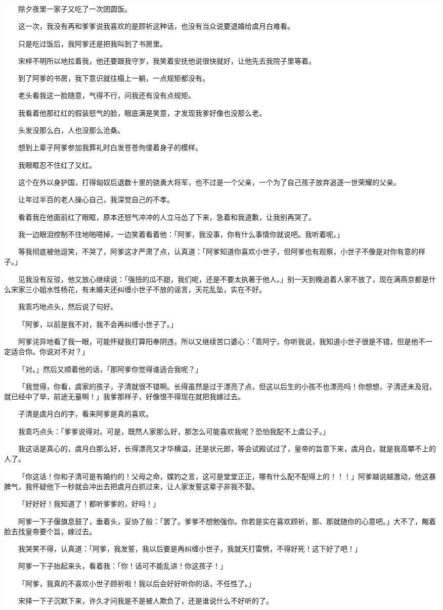 &emsp;&emsp;除夕夜里一家子又吃了一次团圆饭。  
  
&emsp;&emsp;这一次，我没有再和爹爹说我喜欢的是顾祈这种话，也没有当众说要退婚给虞月白难看。  
  
&emsp;&emsp;只是吃过饭后，我阿爹还是把我叫到了书房里。  
  
&emsp;&emsp;宋梓不明所以地拉着我，他还要跟我守岁，我笑着安抚他说很快就好，让他先去我院子里等着。  
  
&emsp;&emsp;到了阿爹的书房，我下意识就往榻上一躺，一点规矩都没有。  
  
&emsp;&emsp;老头看我这一脸随意，气得不行，问我还有没有点规矩。  
  
&emsp;&emsp;我看着他那红红的假装怒气的脸，眼底满是笑意，才发现我爹好像也没那么老。  
  
&emsp;&emsp;头发没那么白，人也没那么沧桑。  
  
&emsp;&emsp;想到上辈子阿爹参加我葬礼时白发苍苍佝偻着身子的模样。  
  
&emsp;&emsp;我眼眶忍不住红了又红。  
  
&emsp;&emsp;这个在外以身护国，打得匈奴后退数十里的骁勇大将军，也不过是一个父亲，一个为了自己孩子放弃追逐一世荣耀的父亲。  
  
&emsp;&emsp;让年过半百的老人操心自己，我深觉自己的不孝。  
  
&emsp;&emsp;看着我在他面前红了眼眶，原本还怒气冲冲的人立马怂了下来，急着和我道歉，让我别再哭了。  
  
&emsp;&emsp;我一边眼泪控制不住地啪嗒掉，一边笑着看着他：「阿爹，我没事，你有什么事情你就说吧。我听着呢。」  
  
&emsp;&emsp;等我彻底被他逗笑，不哭了，阿爹这才严肃了点，认真道：「阿爹知道你喜欢小世子，但阿爹也有观察，小世子不像是对你有意的样子。」  
  
&emsp;&emsp;见我没有反驳，他又放心继续说：「强扭的瓜不甜，我们呢，还是不要太执著于他人。」别一天到晚追着人家不放了，现在满燕京都是什么宋家三小姐水性杨花，有未婚夫还纠缠小世子不放的谣言，天花乱坠，实在不好。  
  
&emsp;&emsp;我乖巧地点头，然后说了句好。  
  
&emsp;&emsp;「阿爹，以前是我不对，我不会再纠缠小世子了。」  
  
&emsp;&emsp;阿爹诧异地看了我一眼，可能怀疑我打算阳奉阴违，所以又继续苦口婆心：「乖阿宁，你听我说，我知道小世子很是不错，但是他不一定适合你。你说对不对？」  
  
&emsp;&emsp;「对。」然后又顺着他的话，「那阿爹你觉得谁适合我呢？」  
  
&emsp;&emsp;「我觉得，你看，虞家的孩子，子清就很不错啊。长得虽然是过于漂亮了点，但这以后生的小孩不也漂亮吗！你想想，子清还未及冠，就已经中了举，前途无量啊！」我爹那样子，好像恨不得现在就把我嫁过去。  
  
&emsp;&emsp;子清是虞月白的字，看来阿爹是真的喜欢。  
  
&emsp;&emsp;我乖巧点头：「爹爹说得对。可是，既然人家那么好，那怎么可能喜欢我呢？恐怕我配不上虞公子。」  
  
&emsp;&emsp;我这话是真心的，虞月白那么好，长得漂亮又才华横溢，还是状元郎，等会试殿试过了，皇帝的旨意下来，虞月白，就是我高攀不上的人了。  
  
&emsp;&emsp;「你这话！你和子清可是有婚约的！父母之命，媒妁之言，这可是堂堂正正，哪有什么配不配得上的！！！」阿爹越说越激动，他这暴脾气，我怀疑他下一秒就会冲出去把虞月白抓过来，让人家发誓这辈子非我不娶。  
  
&emsp;&emsp;「好好好！我知道了！都听爹爹的，好吗！」  
  
&emsp;&emsp;阿爹一下子偃旗息鼓了，垂着头，妥协了般：「罢了。爹爹不想勉强你。你若是实在喜欢顾祈，那、那就随你的心意吧。」大不了，觍着脸去找皇帝要个旨，嫁过去。  
  
&emsp;&emsp;我哭笑不得，认真道：「阿爹，我发誓，我以后要是再纠缠小世子，我就天打雷劈，不得好死！这下好了吧！」  
  
&emsp;&emsp;阿爹一下子抬起来头，看着我：「你！话可不能乱讲！你这孩子！」  
  
&emsp;&emsp;「阿爹，我真的不喜欢小世子顾祈啦！我以后会好好听你的话，不任性了。」  
  
&emsp;&emsp;宋择一下子沉默下来，许久才问我是不是被人欺负了，还是谁说什么不好听的了。  
  
